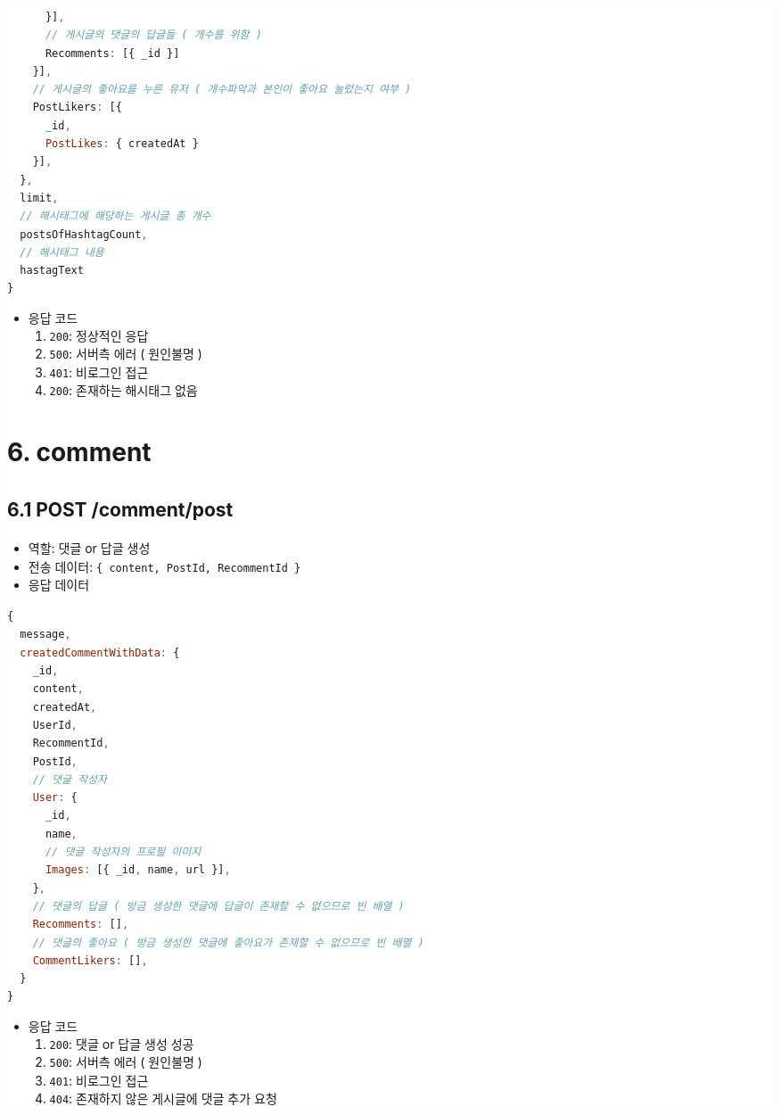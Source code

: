 ```javascript
      }],
      // 게시글의 댓글의 답글들 ( 개수를 위함 )
      Recomments: [{ _id }]
    }],
    // 게시글의 좋아요를 누른 유저 ( 개수파악과 본인이 좋아요 눌렀는지 여부 )
    PostLikers: [{
      _id,
      PostLikes: { createdAt }
    }],
  },
  limit,
  // 해시태그에 해당하는 게시글 총 개수
  postsOfHashtagCount,
  // 해시태그 내용
  hastagText
}
```
+ 응답 코드
  1. `200`: 정상적인 응답
  2. `500`: 서버측 에러 ( 원인불명 )
  3. `401`: 비로그인 접근
  4. `200`: 존재하는 해시태그 없음

# 6. comment
## 6.1 POST /comment/post
+ 역할: 댓글 or 답글 생성
+ 전송 데이터: `{ content, PostId, RecommentId }`
+ 응답 데이터
```javascript
{
  message,
  createdCommentWithData: {
    _id,
    content,
    createdAt,
    UserId,
    RecommentId,
    PostId,
    // 댓글 작성자
    User: {
      _id,
      name,
      // 댓글 작성자의 프로필 이미지
      Images: [{ _id, name, url }],
    },
    // 댓글의 답글 ( 방금 생성한 댓글에 답글이 존재할 수 없으므로 빈 배열 )
    Recomments: [],
    // 댓글의 좋아요 ( 방금 생성한 댓글에 좋아요가 존재할 수 없으므로 빈 배열 )
    CommentLikers: [],
  }
}
```
+ 응답 코드
  1. `200`: 댓글 or 답글 생성 성공
  2. `500`: 서버측 에러 ( 원인불명 )
  3. `401`: 비로그인 접근
  4. `404`: 존재하지 않은 게시글에 댓글 추가 요청
